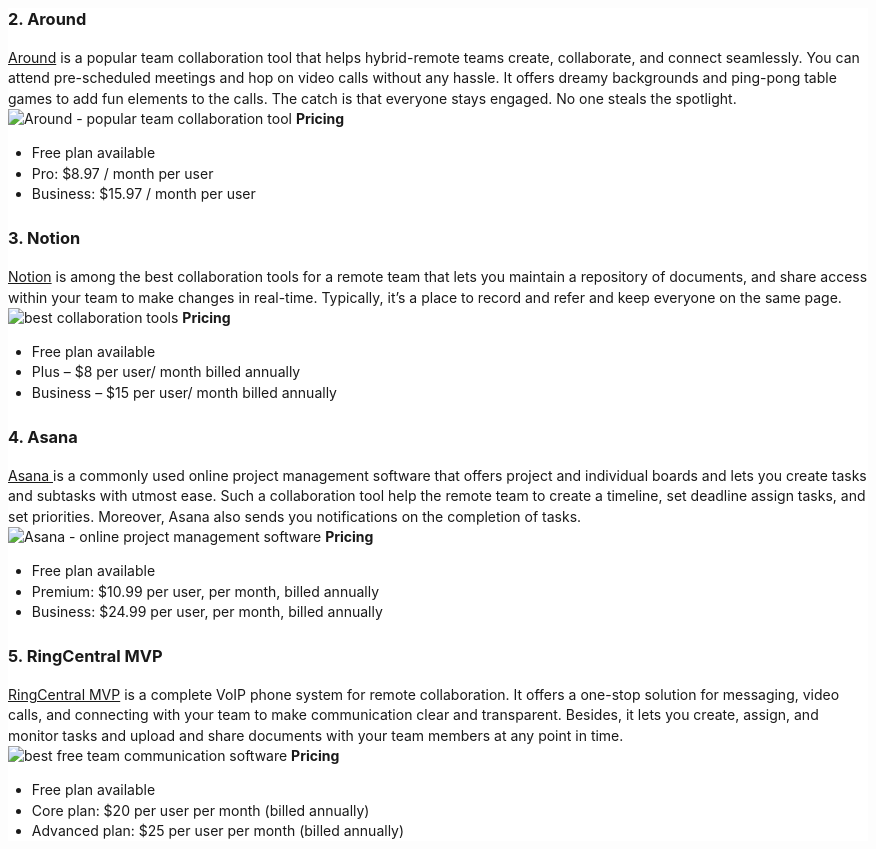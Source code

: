 
### 2. Around
[Around](https://www.around.co/?noredirect) is a popular team collaboration tool that helps hybrid-remote teams create, collaborate, and connect seamlessly. You can attend pre-scheduled meetings and hop on video calls without any hassle. It offers dreamy backgrounds and ping-pong table games to add fun elements to the calls. The catch is that everyone stays engaged. No one steals the spotlight.
![Around - popular team collaboration tool](https://d1x9j2lb4srxrw.cloudfront.net/media/uploads/2024/02/15/internal-image-3.jpg)
**Pricing**
  * Free plan available
  * Pro: $8.97 / month per user
  * Business: $15.97 / month per user


### 3. Notion
[Notion](https://www.notion.so/login) is among the best collaboration tools for a remote team that lets you maintain a repository of documents, and share access within your team to make changes in real-time. Typically, it’s a place to record and refer and keep everyone on the same page.
![best collaboration tools](https://d1x9j2lb4srxrw.cloudfront.net/media/uploads/2024/02/15/internal-image-4_8sJnofq.jpg)
**Pricing**
  * Free plan available
  * Plus – $8 per user/ month billed annually
  * Business – $15 per user/ month billed annually


### 4. Asana
[Asana ](https://asana.com/)is a commonly used online project management software that offers project and individual boards and lets you create tasks and subtasks with utmost ease. Such a collaboration tool help the remote team to create a timeline, set deadline assign tasks, and set priorities. Moreover, Asana also sends you notifications on the completion of tasks.
![Asana - online project management software](https://d1x9j2lb4srxrw.cloudfront.net/media/uploads/2024/02/15/internal-image-5_MakLnw7.jpg)
**Pricing**
  * Free plan available
  * Premium: $10.99 per user, per month, billed annually
  * Business: $24.99 per user, per month, billed annually


### 5. RingCentral MVP 
[RingCentral MVP](https://www.ringcentral.com/home_w.html?adobe_mc_sdid=SDID%3D1F48B541AED1431E-3FE3CEA0628CBB40%7CMCORGID%3D101A678254E6D3620A4C98A5%40AdobeOrg%7CTS%3D1700488413&adobe_mc_ref=https%3A%2F%2Fwww.ringcentral.com%2Fhome_w.html) is a complete VoIP phone system for remote collaboration. It offers a one-stop solution for messaging, video calls, and connecting with your team to make communication clear and transparent. Besides, it lets you create, assign, and monitor tasks and upload and share documents with your team members at any point in time.
![best free team communication software](https://d1x9j2lb4srxrw.cloudfront.net/media/uploads/2024/02/15/internal-image-6_yKuQxHB.jpg)
**Pricing**
  * Free plan available
  * Core plan: $20 per user per month (billed annually)
  * Advanced plan: $25 per user per month (billed annually)
